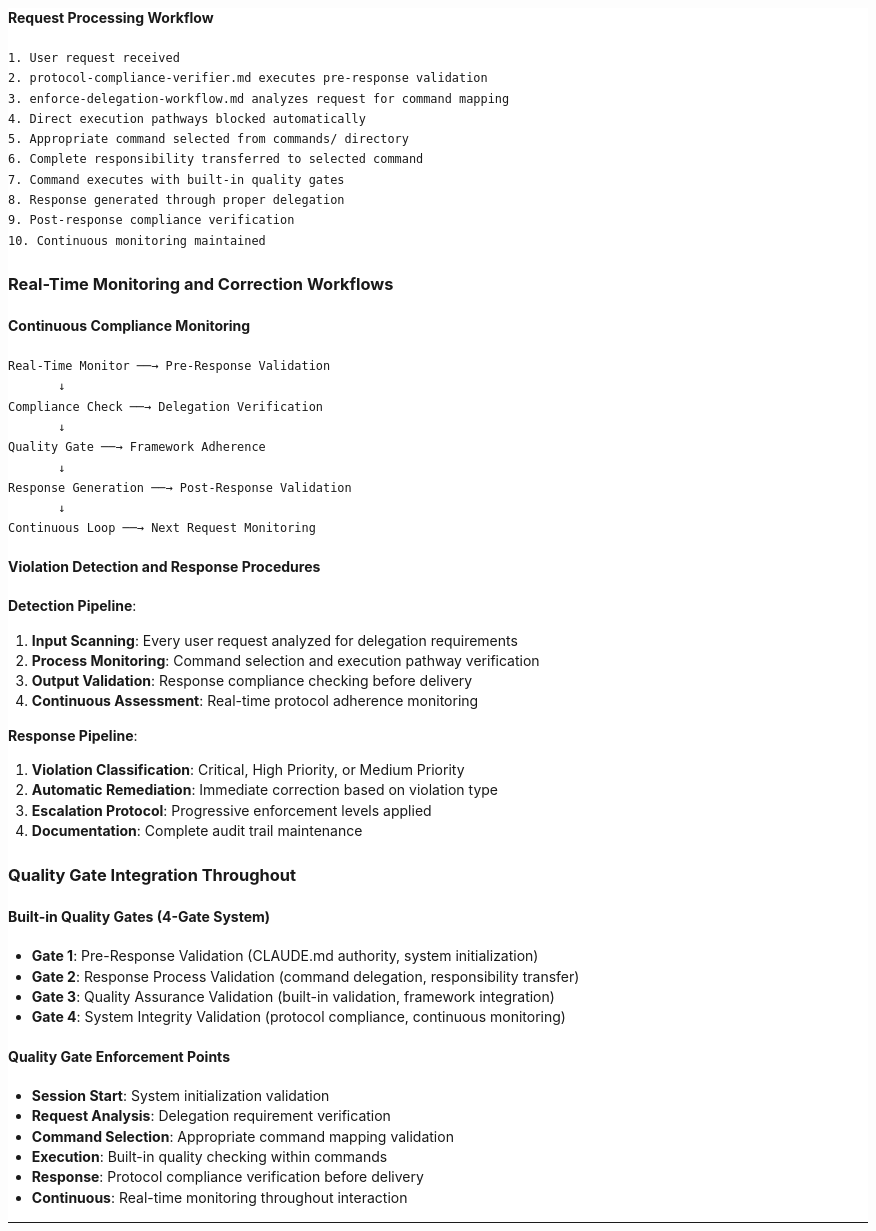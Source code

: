 #### Request Processing Workflow
```
1. User request received
2. protocol-compliance-verifier.md executes pre-response validation
3. enforce-delegation-workflow.md analyzes request for command mapping
4. Direct execution pathways blocked automatically
5. Appropriate command selected from commands/ directory
6. Complete responsibility transferred to selected command
7. Command executes with built-in quality gates
8. Response generated through proper delegation
9. Post-response compliance verification
10. Continuous monitoring maintained
```

### Real-Time Monitoring and Correction Workflows

#### Continuous Compliance Monitoring
```
Real-Time Monitor ──→ Pre-Response Validation
       ↓
Compliance Check ──→ Delegation Verification  
       ↓
Quality Gate ──→ Framework Adherence
       ↓
Response Generation ──→ Post-Response Validation
       ↓
Continuous Loop ──→ Next Request Monitoring
```

#### Violation Detection and Response Procedures

**Detection Pipeline**:
1. **Input Scanning**: Every user request analyzed for delegation requirements
2. **Process Monitoring**: Command selection and execution pathway verification
3. **Output Validation**: Response compliance checking before delivery
4. **Continuous Assessment**: Real-time protocol adherence monitoring

**Response Pipeline**:
1. **Violation Classification**: Critical, High Priority, or Medium Priority
2. **Automatic Remediation**: Immediate correction based on violation type
3. **Escalation Protocol**: Progressive enforcement levels applied
4. **Documentation**: Complete audit trail maintenance

### Quality Gate Integration Throughout

#### Built-in Quality Gates (4-Gate System)
- **Gate 1**: Pre-Response Validation (CLAUDE.md authority, system initialization)
- **Gate 2**: Response Process Validation (command delegation, responsibility transfer)
- **Gate 3**: Quality Assurance Validation (built-in validation, framework integration)
- **Gate 4**: System Integrity Validation (protocol compliance, continuous monitoring)

#### Quality Gate Enforcement Points
- **Session Start**: System initialization validation
- **Request Analysis**: Delegation requirement verification
- **Command Selection**: Appropriate command mapping validation
- **Execution**: Built-in quality checking within commands
- **Response**: Protocol compliance verification before delivery
- **Continuous**: Real-time monitoring throughout interaction

---